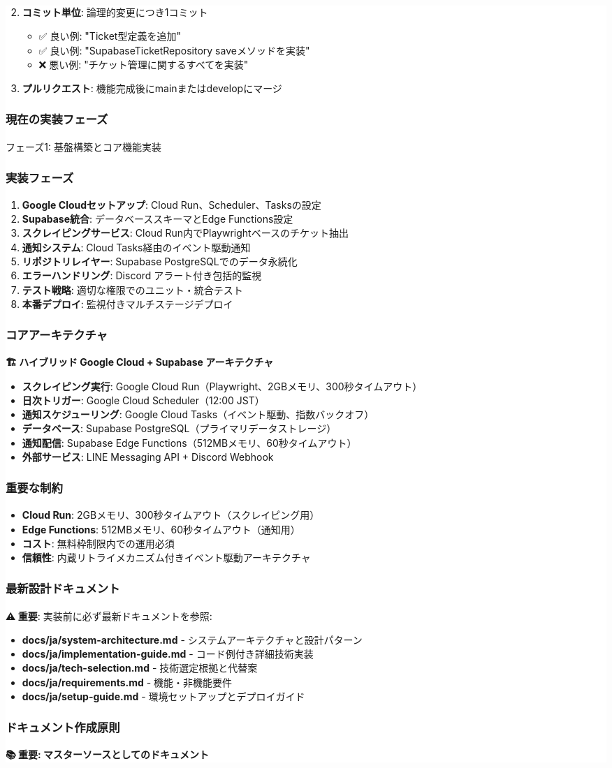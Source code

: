 2. **コミット単位**: 論理的変更につき1コミット
   - ✅ 良い例: "Ticket型定義を追加"
   - ✅ 良い例: "SupabaseTicketRepository saveメソッドを実装"
   - ❌ 悪い例: "チケット管理に関するすべてを実装"

3. **プルリクエスト**: 機能完成後にmainまたはdevelopにマージ

### 現在の実装フェーズ

フェーズ1: 基盤構築とコア機能実装

### 実装フェーズ

1. **Google Cloudセットアップ**: Cloud Run、Scheduler、Tasksの設定
2. **Supabase統合**: データベーススキーマとEdge Functions設定
3. **スクレイピングサービス**: Cloud Run内でPlaywrightベースのチケット抽出
4. **通知システム**: Cloud Tasks経由のイベント駆動通知
5. **リポジトリレイヤー**: Supabase PostgreSQLでのデータ永続化
6. **エラーハンドリング**: Discord アラート付き包括的監視
7. **テスト戦略**: 適切な権限でのユニット・統合テスト
8. **本番デプロイ**: 監視付きマルチステージデプロイ

### コアアーキテクチャ

**🏗️ ハイブリッド Google Cloud + Supabase アーキテクチャ**

- **スクレイピング実行**: Google Cloud Run（Playwright、2GBメモリ、300秒タイムアウト）
- **日次トリガー**: Google Cloud Scheduler（12:00 JST）
- **通知スケジューリング**: Google Cloud Tasks（イベント駆動、指数バックオフ）
- **データベース**: Supabase PostgreSQL（プライマリデータストレージ）
- **通知配信**: Supabase Edge Functions（512MBメモリ、60秒タイムアウト）
- **外部サービス**: LINE Messaging API + Discord Webhook

### 重要な制約

- **Cloud Run**: 2GBメモリ、300秒タイムアウト（スクレイピング用）
- **Edge Functions**: 512MBメモリ、60秒タイムアウト（通知用）
- **コスト**: 無料枠制限内での運用必須
- **信頼性**: 内蔵リトライメカニズム付きイベント駆動アーキテクチャ

### 最新設計ドキュメント

**⚠️ 重要**: 実装前に必ず最新ドキュメントを参照:

- **docs/ja/system-architecture.md** - システムアーキテクチャと設計パターン
- **docs/ja/implementation-guide.md** - コード例付き詳細技術実装
- **docs/ja/tech-selection.md** - 技術選定根拠と代替案
- **docs/ja/requirements.md** - 機能・非機能要件
- **docs/ja/setup-guide.md** - 環境セットアップとデプロイガイド

### ドキュメント作成原則

**📚 重要: マスターソースとしてのドキュメント**
